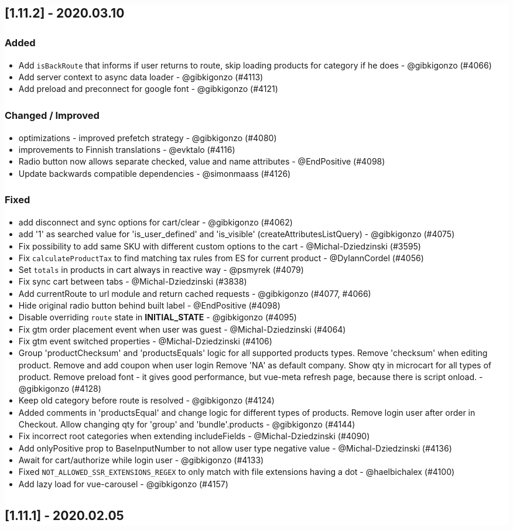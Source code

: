 ## [1.11.2] - 2020.03.10

### Added

- Add `isBackRoute` that informs if user returns to route, skip loading products for category if he does - @gibkigonzo (#4066)
- Add server context to async data loader - @gibkigonzo (#4113)
- Add preload and preconnect for google font - @gibkigonzo (#4121)

### Changed / Improved

- optimizations - improved prefetch strategy - @gibkigonzo (#4080)
- improvements to Finnish translations - @evktalo (#4116)
- Radio button now allows separate checked, value and name attributes - @EndPositive (#4098)
- Update backwards compatible dependencies - @simonmaass (#4126)

### Fixed

- add disconnect and sync options for cart/clear - @gibkigonzo (#4062)
- add '1' as searched value for 'is_user_defined' and 'is_visible' (createAttributesListQuery) - @gibkigonzo (#4075)
- Fix possibility to add same SKU with different custom options to the cart - @Michal-Dziedzinski (#3595)
- Fix `calculateProductTax` to find matching tax rules from ES for current product - @DylannCordel (#4056)
- Set `totals` in products in cart always in reactive way - @psmyrek (#4079)
- Fix sync cart between tabs - @Michal-Dziedzinski (#3838)
- Add currentRoute to url module and return cached requests - @gibkigonzo (#4077, #4066)
- Hide original radio button behind built label - @EndPositive (#4098)
- Disable overriding `route` state in **INITIAL_STATE** - @gibkigonzo (#4095)
- Fix gtm order placement event when user was guest - @Michal-Dziedzinski (#4064)
- Fix gtm event switched properties - @Michal-Dziedzinski (#4106)
- Group 'productChecksum' and 'productsEquals' logic for all supported products types. Remove 'checksum' when editing product.
  Remove and add coupon when user login Remove 'NA' as default company. Show qty in microcart for all types of product.
  Remove preload font - it gives good performance, but vue-meta refresh page, because there is script onload. - @gibkigonzo (#4128)
- Keep old category before route is resolved - @gibkigonzo (#4124)
- Added comments in 'productsEqual' and change logic for different types of products. Remove login user after order in Checkout. Allow changing qty for 'group' and 'bundle'.products - @gibkigonzo (#4144)
- Fix incorrect root categories when extending includeFields - @Michal-Dziedzinski (#4090)
- Add onlyPositive prop to BaseInputNumber to not allow user type negative value - @Michal-Dziedzinski (#4136)
- Await for cart/authorize while login user - @gibkigonzo (#4133)
- Fixed `NOT_ALLOWED_SSR_EXTENSIONS_REGEX` to only match with file extensions having a dot - @haelbichalex (#4100)
- Add lazy load for vue-carousel - @gibkigonzo (#4157)

## [1.11.1] - 2020.02.05
